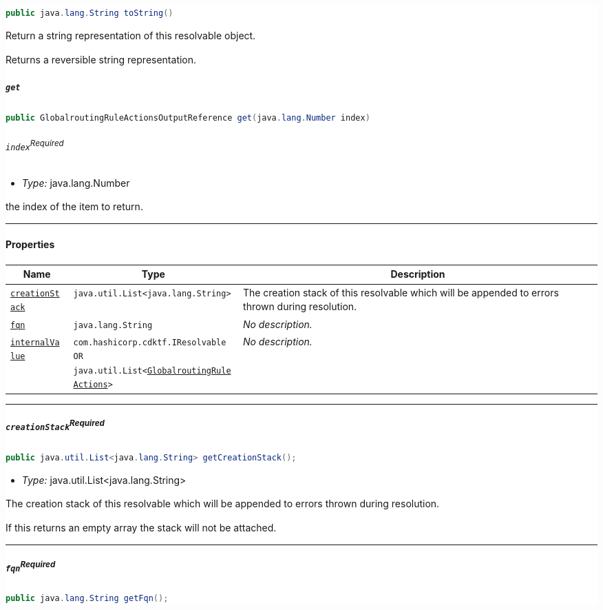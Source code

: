 ```java
public java.lang.String toString()
```

Return a string representation of this resolvable object.

Returns a reversible string representation.

##### `get` <a name="get" id="@skeptools/provider-zenduty.globalroutingRule.GlobalroutingRuleActionsList.get"></a>

```java
public GlobalroutingRuleActionsOutputReference get(java.lang.Number index)
```

###### `index`<sup>Required</sup> <a name="index" id="@skeptools/provider-zenduty.globalroutingRule.GlobalroutingRuleActionsList.get.parameter.index"></a>

- *Type:* java.lang.Number

the index of the item to return.

---


#### Properties <a name="Properties" id="Properties"></a>

| **Name** | **Type** | **Description** |
| --- | --- | --- |
| <code><a href="#@skeptools/provider-zenduty.globalroutingRule.GlobalroutingRuleActionsList.property.creationStack">creationStack</a></code> | <code>java.util.List<java.lang.String></code> | The creation stack of this resolvable which will be appended to errors thrown during resolution. |
| <code><a href="#@skeptools/provider-zenduty.globalroutingRule.GlobalroutingRuleActionsList.property.fqn">fqn</a></code> | <code>java.lang.String</code> | *No description.* |
| <code><a href="#@skeptools/provider-zenduty.globalroutingRule.GlobalroutingRuleActionsList.property.internalValue">internalValue</a></code> | <code>com.hashicorp.cdktf.IResolvable OR java.util.List<<a href="#@skeptools/provider-zenduty.globalroutingRule.GlobalroutingRuleActions">GlobalroutingRuleActions</a>></code> | *No description.* |

---

##### `creationStack`<sup>Required</sup> <a name="creationStack" id="@skeptools/provider-zenduty.globalroutingRule.GlobalroutingRuleActionsList.property.creationStack"></a>

```java
public java.util.List<java.lang.String> getCreationStack();
```

- *Type:* java.util.List<java.lang.String>

The creation stack of this resolvable which will be appended to errors thrown during resolution.

If this returns an empty array the stack will not be attached.

---

##### `fqn`<sup>Required</sup> <a name="fqn" id="@skeptools/provider-zenduty.globalroutingRule.GlobalroutingRuleActionsList.property.fqn"></a>

```java
public java.lang.String getFqn();
```
